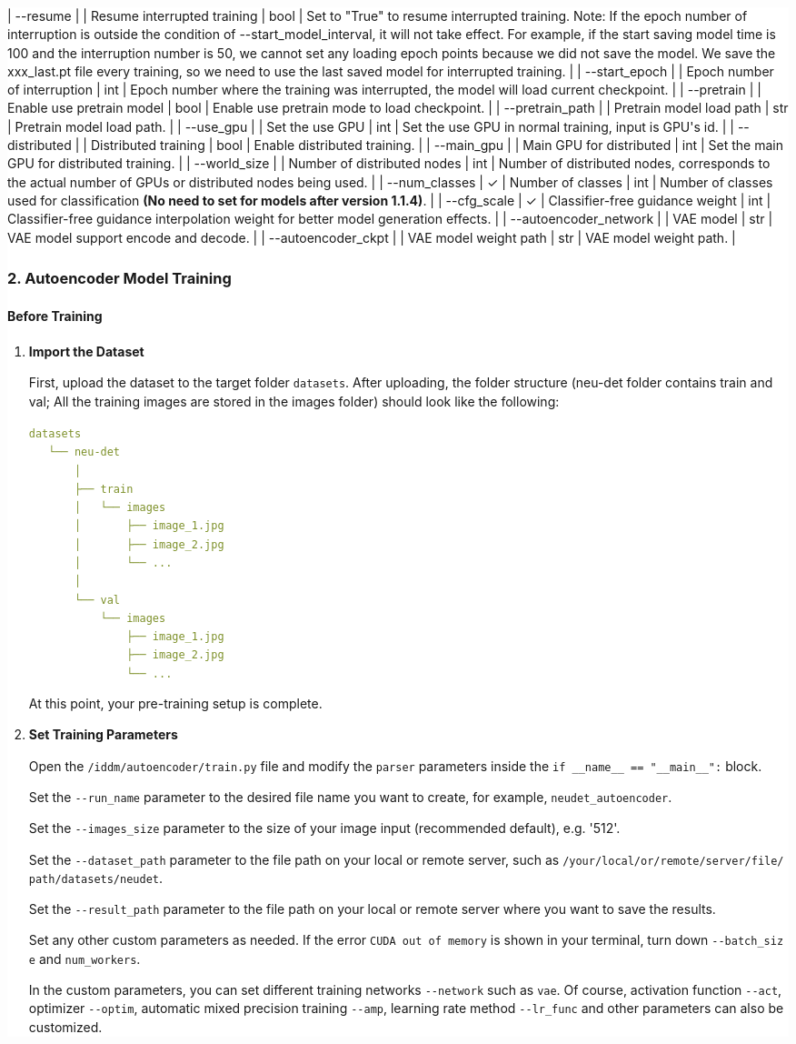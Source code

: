 | --resume                     |             | Resume interrupted training              | bool  | Set to "True" to resume interrupted training. Note: If the epoch number of interruption is outside the condition of --start_model_interval, it will not take effect. For example, if the start saving model time is 100 and the interruption number is 50, we cannot set any loading epoch points because we did not save the model. We save the xxx_last.pt file every training, so we need to use the last saved model for interrupted training. |
| --start_epoch                |             | Epoch number of interruption             |  int  | Epoch number where the training was interrupted, the model will load current checkpoint. |
| --pretrain                   |             | Enable use pretrain model                | bool  | Enable use pretrain mode to load checkpoint.                 |
| --pretrain_path              |             | Pretrain model load path                 |  str  | Pretrain model load path.                                    |
| --use_gpu                    |             | Set the use GPU                          |  int  | Set the use GPU in normal training, input is GPU's id.       |
| --distributed                |             | Distributed training                     | bool  | Enable distributed training.                                 |
| --main_gpu                   |             | Main GPU for distributed                 |  int  | Set the main GPU for distributed training.                   |
| --world_size                 |             | Number of distributed nodes              |  int  | Number of distributed nodes, corresponds to the actual number of GPUs or distributed nodes being used. |
| --num_classes                |      ✓      | Number of classes                        |  int  | Number of classes used for classification **(No need to set for models after version 1.1.4)**. |
| --cfg_scale                  |      ✓      | Classifier-free guidance weight          |  int  | Classifier-free guidance interpolation weight for better model generation effects. |
| --autoencoder_network        |             | VAE model                                |  str  | VAE model support encode and decode.                         |
| --autoencoder_ckpt           |             | VAE model weight path                    |  str  | VAE model weight path.                                       |



### 2. Autoencoder Model Training

#### Before Training

1. **Import the Dataset**

   First, upload the dataset to the target folder `datasets`. After uploading, the folder structure (neu-det folder contains train and val; All the training images are stored in the images folder) should look like the following:

   ```yaml
   datasets
      └── neu-det
          │
          ├── train
          │   └── images
          │       ├── image_1.jpg
          │       ├── image_2.jpg
          │       └── ...
          │
          └── val
              └── images
                  ├── image_1.jpg
                  ├── image_2.jpg
                  └── ...
   ```

   At this point, your pre-training setup is complete.

2. **Set Training Parameters**

   Open the `/iddm/autoencoder/train.py` file and modify the `parser` parameters inside the `if __name__ == "__main__":` block.

   Set the `--run_name` parameter to the desired file name you want to create, for example, `neudet_autoencoder`.

   Set the `--images_size` parameter to the size of your image input (recommended default), e.g. '512'.

   Set the `--dataset_path` parameter to the file path on your local or remote server, such as `/your/local/or/remote/server/file/path/datasets/neudet`.

   Set the `--result_path` parameter to the file path on your local or remote server where you want to save the results.

   Set any other custom parameters as needed. If the error `CUDA out of memory` is shown in your terminal, turn down `--batch_size` and `num_workers`.

   In the custom parameters, you can set different training networks `--network` such as `vae`. Of course, activation function `--act`, optimizer `--optim`, automatic mixed precision training `--amp`, learning rate method `--lr_func` and other parameters can also be customized.
